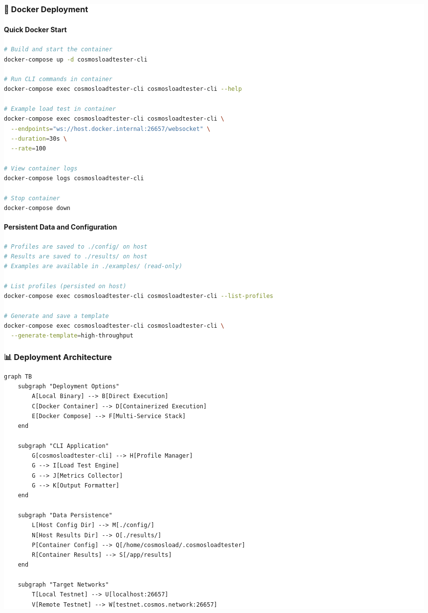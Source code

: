 ### 🐳 Docker Deployment

#### Quick Docker Start
```bash
# Build and start the container
docker-compose up -d cosmosloadtester-cli

# Run CLI commands in container
docker-compose exec cosmosloadtester-cli cosmosloadtester-cli --help

# Example load test in container
docker-compose exec cosmosloadtester-cli cosmosloadtester-cli \
  --endpoints="ws://host.docker.internal:26657/websocket" \
  --duration=30s \
  --rate=100

# View container logs
docker-compose logs cosmosloadtester-cli

# Stop container
docker-compose down
```

#### Persistent Data and Configuration
```bash
# Profiles are saved to ./config/ on host
# Results are saved to ./results/ on host
# Examples are available in ./examples/ (read-only)

# List profiles (persisted on host)
docker-compose exec cosmosloadtester-cli cosmosloadtester-cli --list-profiles

# Generate and save a template
docker-compose exec cosmosloadtester-cli cosmosloadtester-cli \
  --generate-template=high-throughput
```

### 📊 Deployment Architecture

```mermaid
graph TB
    subgraph "Deployment Options"
        A[Local Binary] --> B[Direct Execution]
        C[Docker Container] --> D[Containerized Execution]
        E[Docker Compose] --> F[Multi-Service Stack]
    end
    
    subgraph "CLI Application"
        G[cosmosloadtester-cli] --> H[Profile Manager]
        G --> I[Load Test Engine]
        G --> J[Metrics Collector]
        G --> K[Output Formatter]
    end
    
    subgraph "Data Persistence"
        L[Host Config Dir] --> M[./config/]
        N[Host Results Dir] --> O[./results/]
        P[Container Config] --> Q[/home/cosmosload/.cosmosloadtester]
        R[Container Results] --> S[/app/results]
    end
    
    subgraph "Target Networks"
        T[Local Testnet] --> U[localhost:26657]
        V[Remote Testnet] --> W[testnet.cosmos.network:26657]
```